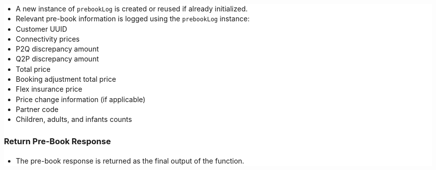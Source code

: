 * A new instance of `prebookLog` is created or reused if already initialized.
* Relevant pre-book information is logged using the `prebookLog` instance:
* Customer UUID
* Connectivity prices
* P2Q discrepancy amount
* Q2P discrepancy amount
* Total price
* Booking adjustment total price
* Flex insurance price
* Price change information (if applicable)
* Partner code
* Children, adults, and infants counts
### Return Pre-Book Response

* The pre-book response is returned as the final output of the function.